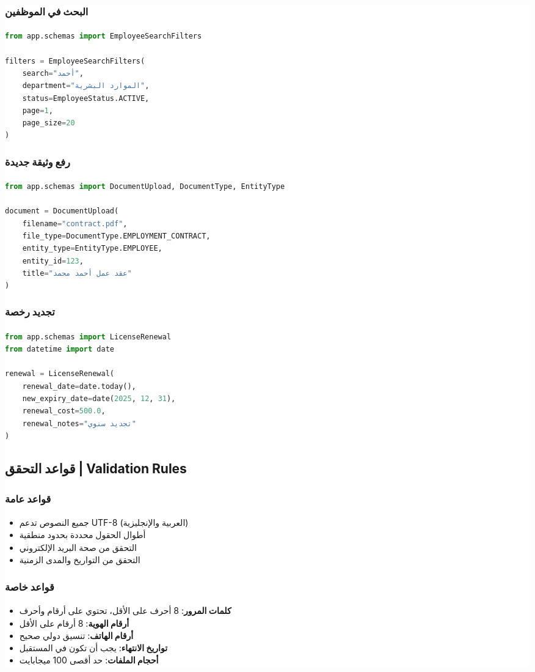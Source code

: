 ### البحث في الموظفين
```python
from app.schemas import EmployeeSearchFilters

filters = EmployeeSearchFilters(
    search="أحمد",
    department="الموارد البشرية",
    status=EmployeeStatus.ACTIVE,
    page=1,
    page_size=20
)
```

### رفع وثيقة جديدة
```python
from app.schemas import DocumentUpload, DocumentType, EntityType

document = DocumentUpload(
    filename="contract.pdf",
    file_type=DocumentType.EMPLOYMENT_CONTRACT,
    entity_type=EntityType.EMPLOYEE,
    entity_id=123,
    title="عقد عمل أحمد محمد"
)
```

### تجديد رخصة
```python
from app.schemas import LicenseRenewal
from datetime import date

renewal = LicenseRenewal(
    renewal_date=date.today(),
    new_expiry_date=date(2025, 12, 31),
    renewal_cost=500.0,
    renewal_notes="تجديد سنوي"
)
```

## قواعد التحقق | Validation Rules

### قواعد عامة
- جميع النصوص تدعم UTF-8 (العربية والإنجليزية)
- أطوال الحقول محددة بحدود منطقية
- التحقق من صحة البريد الإلكتروني
- التحقق من التواريخ والمدى الزمنية

### قواعد خاصة
- **كلمات المرور**: 8 أحرف على الأقل، تحتوي على أرقام وأحرف
- **أرقام الهوية**: 8 أرقام على الأقل
- **أرقام الهاتف**: تنسيق دولي صحيح
- **تواريخ الانتهاء**: يجب أن تكون في المستقبل
- **أحجام الملفات**: حد أقصى 100 ميجابايت
